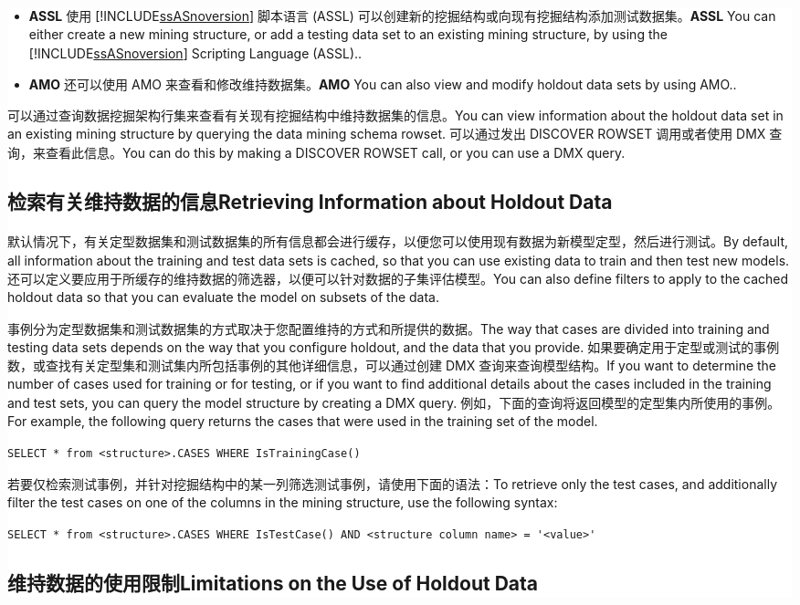 -   <span data-ttu-id="b63af-144">**ASSL** 使用 [!INCLUDE[ssASnoversion](../../includes/ssasnoversion-md.md)] 脚本语言 (ASSL) 可以创建新的挖掘结构或向现有挖掘结构添加测试数据集。</span><span class="sxs-lookup"><span data-stu-id="b63af-144">**ASSL** You can either create a new mining structure, or add a testing data set to an existing mining structure, by using the [!INCLUDE[ssASnoversion](../../includes/ssasnoversion-md.md)] Scripting Language (ASSL)..</span></span>  
  
-   <span data-ttu-id="b63af-145">**AMO** 还可以使用 AMO 来查看和修改维持数据集。</span><span class="sxs-lookup"><span data-stu-id="b63af-145">**AMO** You can also view and modify holdout data sets  by using AMO..</span></span>  
  
 <span data-ttu-id="b63af-146">可以通过查询数据挖掘架构行集来查看有关现有挖掘结构中维持数据集的信息。</span><span class="sxs-lookup"><span data-stu-id="b63af-146">You can view information about the holdout data set in an existing mining structure by querying the data mining schema rowset.</span></span> <span data-ttu-id="b63af-147">可以通过发出 DISCOVER ROWSET 调用或者使用 DMX 查询，来查看此信息。</span><span class="sxs-lookup"><span data-stu-id="b63af-147">You can do this by making a DISCOVER ROWSET call, or you can use a DMX query.</span></span>  
  
## <a name="retrieving-information-about-holdout-data"></a><span data-ttu-id="b63af-148">检索有关维持数据的信息</span><span class="sxs-lookup"><span data-stu-id="b63af-148">Retrieving Information about Holdout Data</span></span>  
 <span data-ttu-id="b63af-149">默认情况下，有关定型数据集和测试数据集的所有信息都会进行缓存，以便您可以使用现有数据为新模型定型，然后进行测试。</span><span class="sxs-lookup"><span data-stu-id="b63af-149">By default, all information about the training and test data sets is cached, so that you can use existing data to train and then test new models.</span></span> <span data-ttu-id="b63af-150">还可以定义要应用于所缓存的维持数据的筛选器，以便可以针对数据的子集评估模型。</span><span class="sxs-lookup"><span data-stu-id="b63af-150">You can also define filters to apply to the cached holdout data so that you can evaluate the model on subsets of the data.</span></span>  
  
 <span data-ttu-id="b63af-151">事例分为定型数据集和测试数据集的方式取决于您配置维持的方式和所提供的数据。</span><span class="sxs-lookup"><span data-stu-id="b63af-151">The way that cases are divided into training and testing data sets depends on the way that you configure holdout, and the data that you provide.</span></span> <span data-ttu-id="b63af-152">如果要确定用于定型或测试的事例数，或查找有关定型集和测试集内所包括事例的其他详细信息，可以通过创建 DMX 查询来查询模型结构。</span><span class="sxs-lookup"><span data-stu-id="b63af-152">If you want to determine the number of cases used for training or for testing, or if you want to find additional details about the cases included in the training and test sets, you can query the model structure by creating a DMX query.</span></span> <span data-ttu-id="b63af-153">例如，下面的查询将返回模型的定型集内所使用的事例。</span><span class="sxs-lookup"><span data-stu-id="b63af-153">For example, the following query returns the cases that were used in the training set of the model.</span></span>  
  
```  
SELECT * from <structure>.CASES WHERE IsTrainingCase()  
```  
  
 <span data-ttu-id="b63af-154">若要仅检索测试事例，并针对挖掘结构中的某一列筛选测试事例，请使用下面的语法：</span><span class="sxs-lookup"><span data-stu-id="b63af-154">To retrieve only the test cases, and additionally filter the test cases on one of the columns in the mining structure, use the following syntax:</span></span>  
  
```  
SELECT * from <structure>.CASES WHERE IsTestCase() AND <structure column name> = '<value>'  
```  
  
## <a name="limitations-on-the-use-of-holdout-data"></a><span data-ttu-id="b63af-155">维持数据的使用限制</span><span class="sxs-lookup"><span data-stu-id="b63af-155">Limitations on the Use of Holdout Data</span></span>  
  